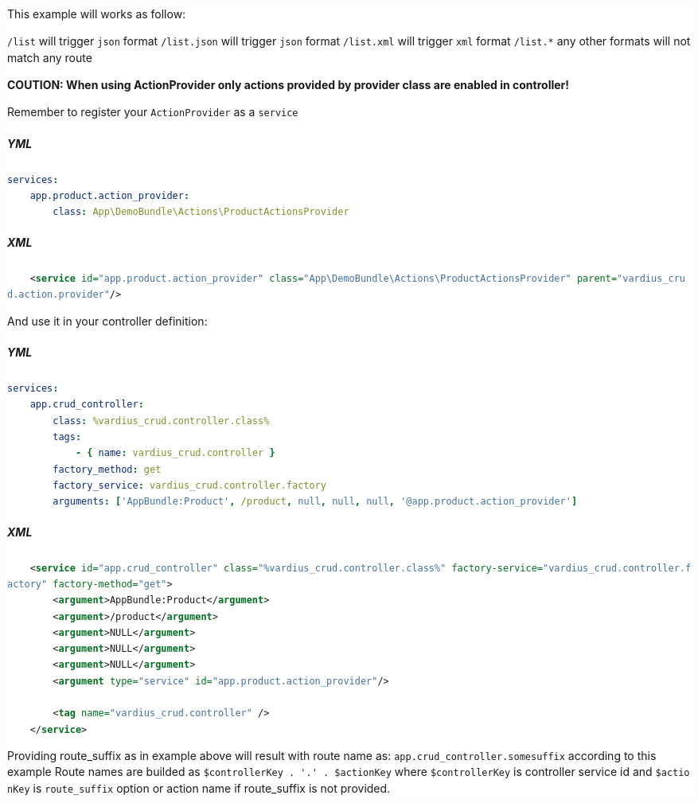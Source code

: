 This example will works as follow:

`/list` will trigger `json` format
`/list.json` will trigger `json` format
`/list.xml` will trigger `xml` format
`/list.*` any other formats will not match any route

**COUTION: When using ActionProvider only actions provided by provider class are enabled in controller!**

Remember to register your `ActionProvider` as a `service`
##### YML
``` yml
services:
    app.product.action_provider:
        class: App\DemoBundle\Actions\ProductActionsProvider
```
##### XML
``` xml
    <service id="app.product.action_provider" class="App\DemoBundle\Actions\ProductActionsProvider" parent="vardius_crud.action.provider"/>
```

And use it in your controller definition:

##### YML
``` yml
services:
    app.crud_controller:
        class: %vardius_crud.controller.class%
        tags:
            - { name: vardius_crud.controller }
        factory_method: get
        factory_service: vardius_crud.controller.factory
        arguments: ['AppBundle:Product', /product, null, null, null, '@app.product.action_provider']
```
##### XML
``` xml
    <service id="app.crud_controller" class="%vardius_crud.controller.class%" factory-service="vardius_crud.controller.factory" factory-method="get">
        <argument>AppBundle:Product</argument>
        <argument>/product</argument>
        <argument>NULL</argument>
        <argument>NULL</argument>
        <argument>NULL</argument>
        <argument type="service" id="app.product.action_provider"/>

        <tag name="vardius_crud.controller" />
    </service>
```

Providing route_suffix as in example above will result with route name as: `app.crud_controller.somesuffix` according to this example
Route names are builded as `$controllerKey . '.' . $actionKey` where `$controllerKey` is controller service id and `$actionKey` is `route_suffix` option or action name if route_suffix is not provided.

